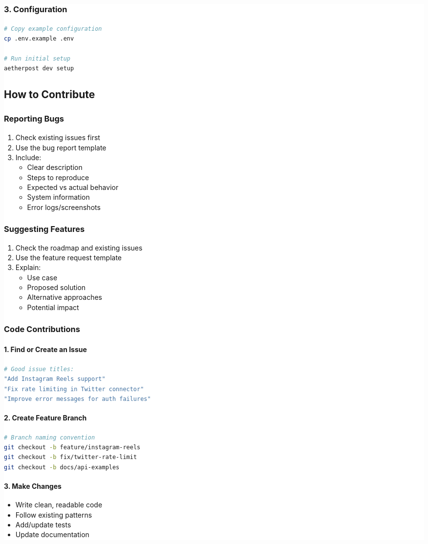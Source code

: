 ### 3. Configuration
```bash
# Copy example configuration
cp .env.example .env

# Run initial setup
aetherpost dev setup
```

## How to Contribute

### Reporting Bugs
1. Check existing issues first
2. Use the bug report template
3. Include:
   - Clear description
   - Steps to reproduce
   - Expected vs actual behavior
   - System information
   - Error logs/screenshots

### Suggesting Features
1. Check the roadmap and existing issues
2. Use the feature request template
3. Explain:
   - Use case
   - Proposed solution
   - Alternative approaches
   - Potential impact

### Code Contributions

#### 1. Find or Create an Issue
```bash
# Good issue titles:
"Add Instagram Reels support"
"Fix rate limiting in Twitter connector"
"Improve error messages for auth failures"
```

#### 2. Create Feature Branch
```bash
# Branch naming convention
git checkout -b feature/instagram-reels
git checkout -b fix/twitter-rate-limit
git checkout -b docs/api-examples
```

#### 3. Make Changes
- Write clean, readable code
- Follow existing patterns
- Add/update tests
- Update documentation
